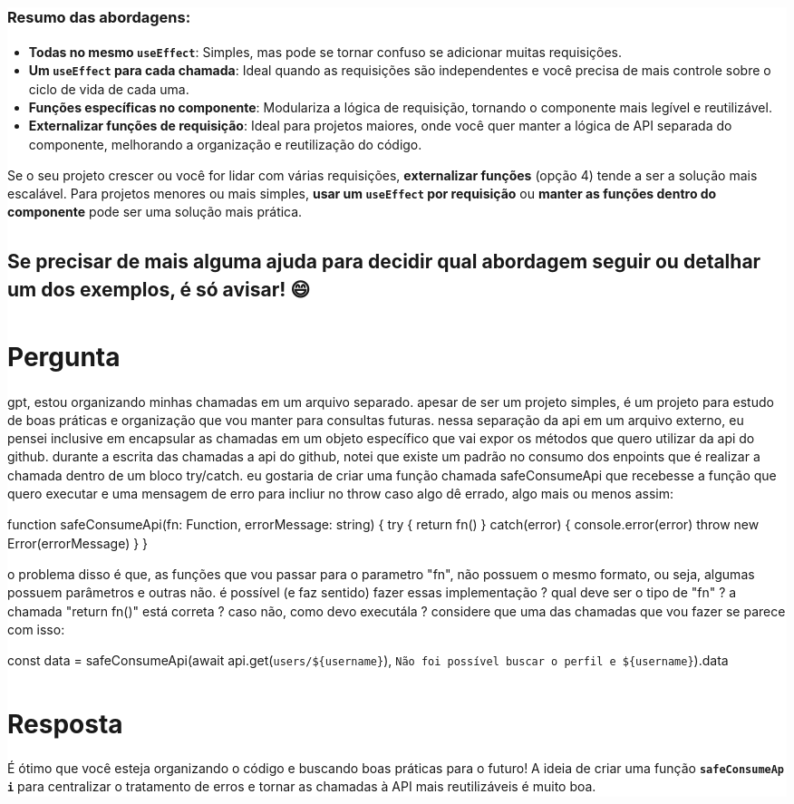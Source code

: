 ### Resumo das abordagens:

- **Todas no mesmo `useEffect`**: Simples, mas pode se tornar confuso se adicionar muitas requisições.
- **Um `useEffect` para cada chamada**: Ideal quando as requisições são independentes e você precisa de mais controle sobre o ciclo de vida de cada uma.
- **Funções específicas no componente**: Modulariza a lógica de requisição, tornando o componente mais legível e reutilizável.
- **Externalizar funções de requisição**: Ideal para projetos maiores, onde você quer manter a lógica de API separada do componente, melhorando a organização e reutilização do código.

Se o seu projeto crescer ou você for lidar com várias requisições, **externalizar funções** (opção 4) tende a ser a solução mais escalável. Para projetos menores ou mais simples, **usar um `useEffect` por requisição** ou **manter as funções dentro do componente** pode ser uma solução mais prática.

Se precisar de mais alguma ajuda para decidir qual abordagem seguir ou detalhar um dos exemplos, é só avisar! 😄
---

# Pergunta

gpt, estou organizando minhas chamadas em um arquivo separado. apesar de ser um projeto simples, é um projeto para estudo de boas práticas e organização que vou manter para consultas futuras. nessa separação da api em um arquivo externo, eu pensei inclusive em encapsular as chamadas em um objeto específico que vai expor os métodos que quero utilizar da api do github. durante a escrita das chamadas a api do github, notei que existe um padrão no consumo dos enpoints que é realizar a chamada dentro de um bloco try/catch. eu gostaria de criar uma função chamada safeConsumeApi que recebesse a função que quero executar e uma mensagem de erro para incliur no throw caso algo dê errado, algo mais ou menos assim:

function safeConsumeApi(fn: Function, errorMessage: string) {
  try {
    return fn()
  } catch(error) {
    console.error(error)
    throw new Error(errorMessage)
  }
}

o problema disso é que, as funções que vou passar para o parametro "fn", não possuem o mesmo formato, ou seja, algumas possuem parâmetros e outras não. é possível (e faz sentido) fazer essas implementação ? qual deve ser o tipo de "fn" ? a chamada "return fn()" está correta ? caso não, como devo executála ?
considere que uma das chamadas que vou fazer se parece com isso: 

const data = safeConsumeApi(await api.get<GithubProfile>(`users/${username}`), `Não foi possível buscar o perfil e ${username}`).data

# Resposta

É ótimo que você esteja organizando o código e buscando boas práticas para o futuro! A ideia de criar uma função **`safeConsumeApi`** para centralizar o tratamento de erros e tornar as chamadas à API mais reutilizáveis é muito boa.
